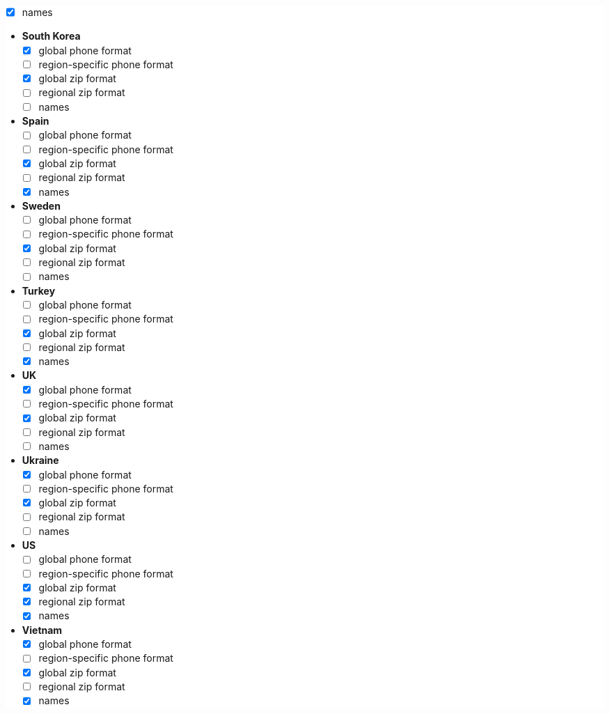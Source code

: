   - [x] names
- **South Korea**
  - [x] global phone format
  - [ ] region-specific phone format
  - [x] global zip format
  - [ ] regional zip format
  - [ ] names
- **Spain**
  - [ ] global phone format
  - [ ] region-specific phone format
  - [x] global zip format
  - [ ] regional zip format
  - [x] names
- **Sweden**
  - [ ] global phone format
  - [ ] region-specific phone format
  - [x] global zip format
  - [ ] regional zip format
  - [ ] names
- **Turkey**
  - [ ] global phone format
  - [ ] region-specific phone format
  - [x] global zip format
  - [ ] regional zip format
  - [x] names
- **UK**
  - [x] global phone format
  - [ ] region-specific phone format
  - [x] global zip format
  - [ ] regional zip format
  - [ ] names
- **Ukraine**
  - [x] global phone format
  - [ ] region-specific phone format
  - [x] global zip format
  - [ ] regional zip format
  - [ ] names
- **US**
  - [ ] global phone format
  - [ ] region-specific phone format
  - [x] global zip format
  - [x] regional zip format
  - [x] names
- **Vietnam**
  - [x] global phone format
  - [ ] region-specific phone format
  - [x] global zip format
  - [ ] regional zip format
  - [x] names
